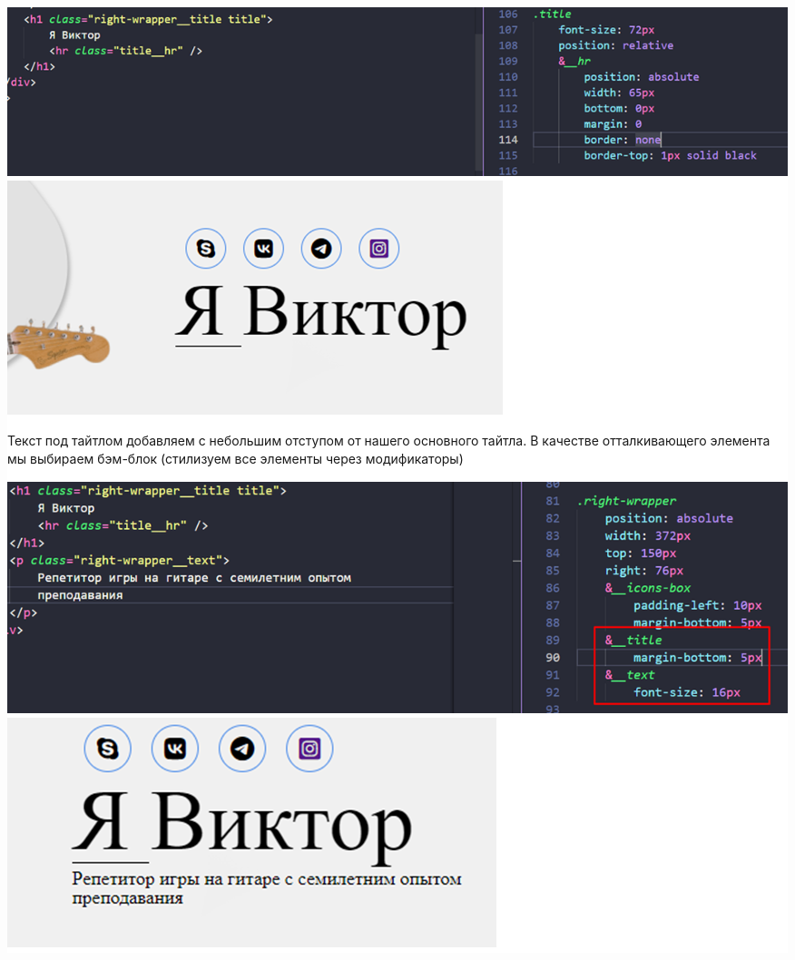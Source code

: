 ![](_png/5ad11f376ce25e8a2903ccbd7d17f6a0.png)![](_png/41608fb14346785059aff70e324138ca.png)

Текст под тайтлом добавляем с небольшим отступом от нашего основного тайтла. В качестве отталкивающего элемента мы выбираем бэм-блок (стилизуем все элементы через модификаторы)

![](_png/83e4f78c462fb01de3492acefa75bd2a.png)![](_png/4f355ba83c12dde1dde6039c0a86f57b.png)
